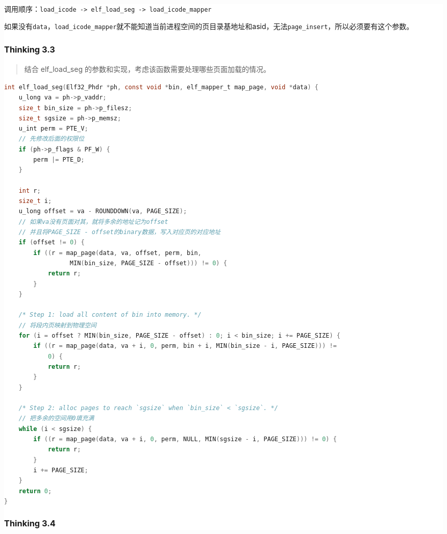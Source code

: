 调用顺序：`load_icode -> elf_load_seg -> load_icode_mapper`

如果没有`data`，`load_icode_mapper`就不能知道当前进程空间的页目录基地址和asid，无法`page_insert`，所以必须要有这个参数。

### Thinking 3.3

> 结合 elf_load_seg 的参数和实现，考虑该函数需要处理哪些页面加载的情况。

```c
int elf_load_seg(Elf32_Phdr *ph, const void *bin, elf_mapper_t map_page, void *data) {
	u_long va = ph->p_vaddr;
	size_t bin_size = ph->p_filesz;
	size_t sgsize = ph->p_memsz;
	u_int perm = PTE_V;
    // 先修改后面的权限位
	if (ph->p_flags & PF_W) {
		perm |= PTE_D;
	}

	int r;
	size_t i;
	u_long offset = va - ROUNDDOWN(va, PAGE_SIZE);
    // 如果va没有页面对其，就将多余的地址记为offset
    // 并且将PAGE_SIZE - offset的binary数据，写入对应页的对应地址
	if (offset != 0) {
		if ((r = map_page(data, va, offset, perm, bin,
				  MIN(bin_size, PAGE_SIZE - offset))) != 0) {
			return r;
		}
	}

	/* Step 1: load all content of bin into memory. */
    // 将段内页映射到物理空间
	for (i = offset ? MIN(bin_size, PAGE_SIZE - offset) : 0; i < bin_size; i += PAGE_SIZE) {
		if ((r = map_page(data, va + i, 0, perm, bin + i, MIN(bin_size - i, PAGE_SIZE))) !=
		    0) {
			return r;
		}
	}

	/* Step 2: alloc pages to reach `sgsize` when `bin_size` < `sgsize`. */
    // 把多余的空间用0填充满
	while (i < sgsize) {
		if ((r = map_page(data, va + i, 0, perm, NULL, MIN(sgsize - i, PAGE_SIZE))) != 0) {
			return r;
		}
		i += PAGE_SIZE;
	}
	return 0;
}
```

### Thinking 3.4
